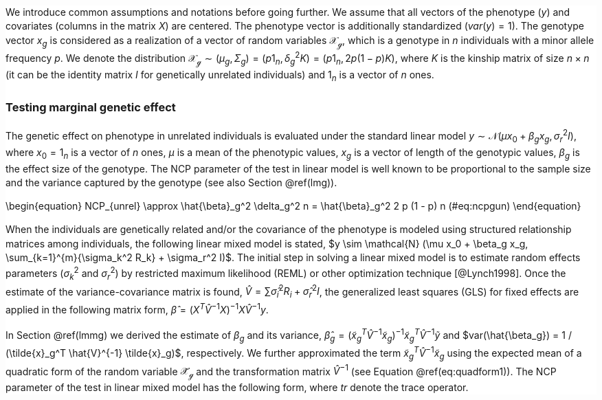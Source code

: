 We introduce common assumptions and notations before going further.
We assume that all vectors of the phenotype ($y$) and 
covariates (columns in the matrix $X$) are centered.
The phenotype vector is additionally standardized ($var(y) = 1$).
The genotype vector $x_g$ is considered as a realization of 
a vector of random variables $\mathcal{X_g}$, 
which is a genotype in $n$ individuals with a minor allele frequency $p$.
We denote the distribution 
$\mathcal{X_g} \sim (\mu_g, \Sigma_g) = (p 1_n, \delta_g^2 K) = (p 1_n, 2 p (1-p) K)$,
where $K$ is the kinship matrix of size $n \times n$ 
(it can be the identity matrix $I$ for genetically unrelated individuals)
and $1_n$ is a vector of $n$ ones.

### Testing marginal genetic effect 

The genetic effect on phenotype in unrelated individuals is 
evaluated under the standard linear model $y \sim \mathcal{N} (\mu x_0 + \beta_g x_g, \sigma_r^2 I)$,
where $x_0 = 1_n$ is a vector of $n$ ones, 
$\mu$ is a mean of the phenotypic values, 
$x_g$ is a vector of length of the genotypic values,
$\beta_g$ is the effect size of the genotype.
The NCP parameter of the test in linear model is well known to be proportional to the sample size and the variance captured by the genotype (see also Section \@ref(lmg)).

\begin{equation}
NCP_{unrel} \approx \hat{\beta}_g^2 \delta_g^2 n  = \hat{\beta}_g^2 2 p (1 - p) n
(\#eq:ncpgun)
\end{equation}

When the individuals are genetically related and/or 
the covariance of the phenotype is modeled using structured relationship matrices among individuals,
the following linear mixed model is stated, $y \sim \mathcal{N} (\mu x_0 + \beta_g x_g, \sum_{k=1}^{m}{\sigma_k^2 R_k} + \sigma_r^2 I)$. 
The initial step in solving a linear mixed model is to estimate random effects parameters
($\sigma_k^2$ and $\sigma_r^2$) 
by restricted maximum likelihood (REML) or other optimization technique [@Lynch1998]. 
Once the estimate of the variance-covariance matrix is found, 
$\hat{V} = \sum{\hat{\sigma}_i^2 R_i} + \hat{\sigma}_r^2 I$,
the generalized least squares (GLS) for fixed effects are applied in the following matrix form, 
$\hat{\beta} = (X^T \hat{V}^{-1} X)^{-1} X \hat{V}^{-1} y$.

In Section \@ref(lmmg) we derived the estimate of $\beta_g$ and its variance,
$\hat{\beta}_g  = (\tilde{x}_g^T \hat{V}^{-1} \tilde{x}_g)^{-1} \tilde{x}_g^T \hat{V}^{-1} \tilde{y}$
and $var(\hat{\beta_g}) = 1 / (\tilde{x}_g^T \hat{V}^{-1} \tilde{x}_g)$, respectively.
We further approximated the term $\tilde{x}_g^T \hat{V}^{-1} \tilde{x}_g$
using the expected mean of a quadratic form 
of the random variable $\mathcal{\tilde{X}_g}$ and the transformation matrix $\hat{V}^{-1}$
(see Equation \@ref(eq:quadform1)).
The NCP parameter of the test in linear mixed model has the following form,
where $tr$ denote the trace operator.
